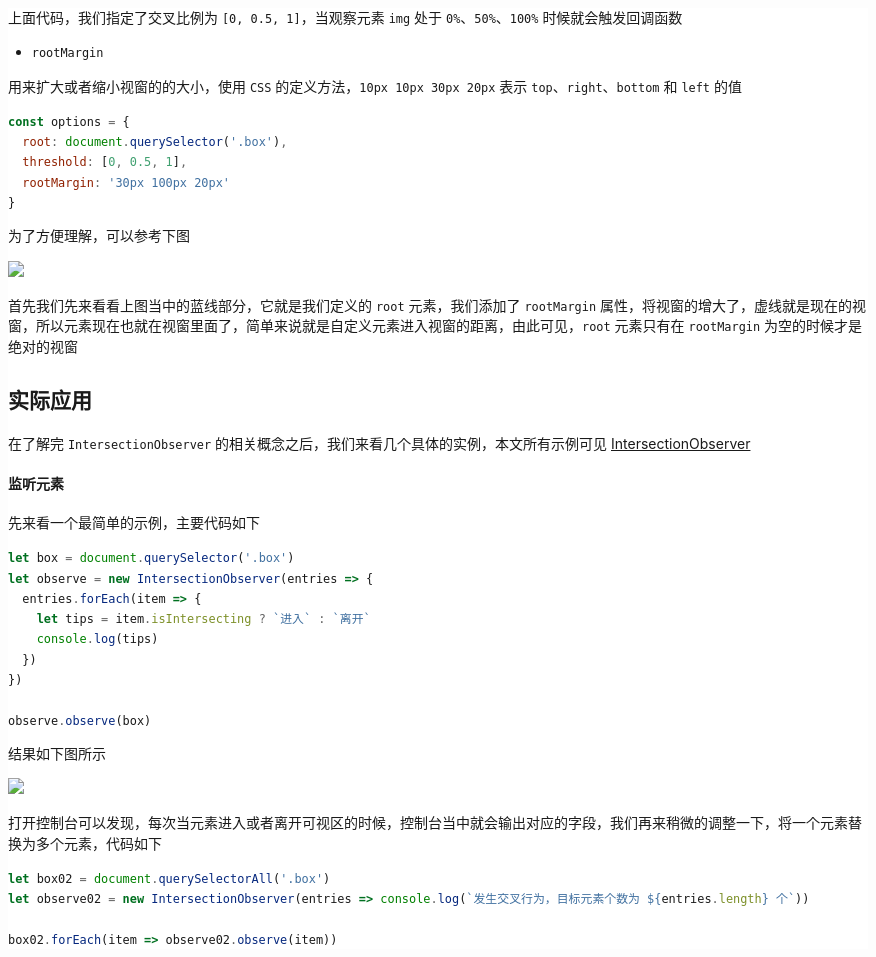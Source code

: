 上面代码，我们指定了交叉比例为 `[0, 0.5, 1]`，当观察元素 `img` 处于 `0%`、`50%`、`100%` 时候就会触发回调函数

* `rootMargin`

用来扩大或者缩小视窗的的大小，使用 `CSS` 的定义方法，`10px 10px 30px 20px` 表示 `top`、`right`、`bottom` 和 `left` 的值

```js
const options = {
  root: document.querySelector('.box'),
  threshold: [0, 0.5, 1],
  rootMargin: '30px 100px 20px'
}
```

为了方便理解，可以参考下图

![](https://gitee.com/heptaluan/backups/raw/master/cdn/js/42.png)

首先我们先来看看上图当中的蓝线部分，它就是我们定义的 `root` 元素，我们添加了 `rootMargin` 属性，将视窗的增大了，虚线就是现在的视窗，所以元素现在也就在视窗里面了，简单来说就是自定义元素进入视窗的距离，由此可见，`root` 元素只有在 `rootMargin` 为空的时候才是绝对的视窗




## 实际应用

在了解完 `IntersectionObserver` 的相关概念之后，我们来看几个具体的实例，本文所有示例可见 [IntersectionObserver](https://heptaluan.github.io/demos/example/blog/IntersectionObserver.html)

#### 监听元素

先来看一个最简单的示例，主要代码如下

```js
let box = document.querySelector('.box')
let observe = new IntersectionObserver(entries => {
  entries.forEach(item => {
    let tips = item.isIntersecting ? `进入` : `离开`
    console.log(tips)
  })
})

observe.observe(box)
```

结果如下图所示

![](https://gitee.com/heptaluan/backups/raw/master/cdn/js/45.png)

打开控制台可以发现，每次当元素进入或者离开可视区的时候，控制台当中就会输出对应的字段，我们再来稍微的调整一下，将一个元素替换为多个元素，代码如下

```js
let box02 = document.querySelectorAll('.box')
let observe02 = new IntersectionObserver(entries => console.log(`发生交叉行为，目标元素个数为 ${entries.length} 个`))

box02.forEach(item => observe02.observe(item))
```

